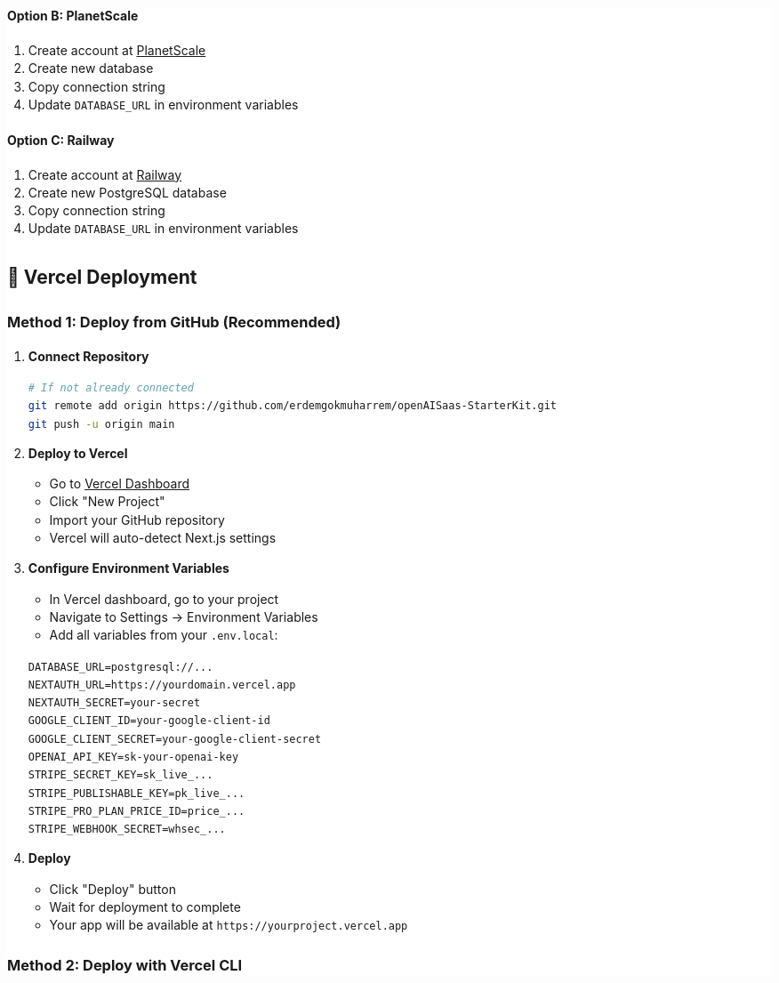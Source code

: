 #### Option B: PlanetScale
1. Create account at [PlanetScale](https://planetscale.com/)
2. Create new database
3. Copy connection string
4. Update `DATABASE_URL` in environment variables

#### Option C: Railway
1. Create account at [Railway](https://railway.app/)
2. Create new PostgreSQL database
3. Copy connection string
4. Update `DATABASE_URL` in environment variables

## 🚀 Vercel Deployment

### Method 1: Deploy from GitHub (Recommended)

1. **Connect Repository**
   ```bash
   # If not already connected
   git remote add origin https://github.com/erdemgokmuharrem/openAISaas-StarterKit.git
   git push -u origin main
   ```

2. **Deploy to Vercel**
   - Go to [Vercel Dashboard](https://vercel.com/dashboard)
   - Click "New Project"
   - Import your GitHub repository
   - Vercel will auto-detect Next.js settings

3. **Configure Environment Variables**
   - In Vercel dashboard, go to your project
   - Navigate to Settings → Environment Variables
   - Add all variables from your `.env.local`:

   ```env
   DATABASE_URL=postgresql://...
   NEXTAUTH_URL=https://yourdomain.vercel.app
   NEXTAUTH_SECRET=your-secret
   GOOGLE_CLIENT_ID=your-google-client-id
   GOOGLE_CLIENT_SECRET=your-google-client-secret
   OPENAI_API_KEY=sk-your-openai-key
   STRIPE_SECRET_KEY=sk_live_...
   STRIPE_PUBLISHABLE_KEY=pk_live_...
   STRIPE_PRO_PLAN_PRICE_ID=price_...
   STRIPE_WEBHOOK_SECRET=whsec_...
   ```

4. **Deploy**
   - Click "Deploy" button
   - Wait for deployment to complete
   - Your app will be available at `https://yourproject.vercel.app`

### Method 2: Deploy with Vercel CLI
